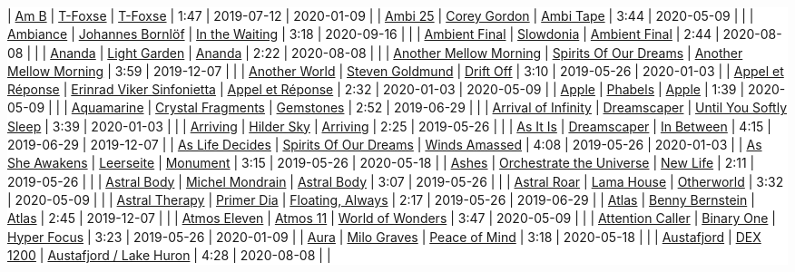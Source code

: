 | [Am B](https://open.spotify.com/track/1eSo95uRMEYkDmYiUKXH0I) | [T-Foxse](https://open.spotify.com/artist/4UE5gYefRziLZ5xq0JTBv9) | [T-Foxse](https://open.spotify.com/album/482mqWJ9PKzpzBJ2faYBbh) | 1:47 | 2019-07-12 | 2020-01-09 |
| [Ambi 25](https://open.spotify.com/track/30K3SahVaJUAZcePyleRgH) | [Corey Gordon](https://open.spotify.com/artist/0L1ETgZO2x7XAJSwXWTdN5) | [Ambi Tape](https://open.spotify.com/album/6YDFGELHVUWkvGjeLkoPZa) | 3:44 | 2020-05-09 |  |
| [Ambiance](https://open.spotify.com/track/0DEINkn792Fev6TwyACk5v) | [Johannes Bornlöf](https://open.spotify.com/artist/1yLIaxyVkZnLMXhfRSYEjV) | [In the Waiting](https://open.spotify.com/album/7tky9E0PLGbIFkgPzV5W1t) | 3:18 | 2020-09-16 |  |
| [Ambient Final](https://open.spotify.com/track/1lDuQ9qw2yfdRmao76luZy) | [Slowdonia](https://open.spotify.com/artist/5YItXypIuZXhnxRE7MRePn) | [Ambient Final](https://open.spotify.com/album/27UlQq72dwL1DTqxH8IrBK) | 2:44 | 2020-08-08 |  |
| [Ananda](https://open.spotify.com/track/5cUE9WfhOMXemLX0stj0XT) | [Light Garden](https://open.spotify.com/artist/1LvHtO44PddBf4DeQ7i9aF) | [Ananda](https://open.spotify.com/album/7f69MPwVjlQCBj7Pv00Gu2) | 2:22 | 2020-08-08 |  |
| [Another Mellow Morning](https://open.spotify.com/track/3Zo7qbx3AaRTfQBzrcYwy8) | [Spirits Of Our Dreams](https://open.spotify.com/artist/2RmEoDzAVo3AKLolGZ1Uss) | [Another Mellow Morning](https://open.spotify.com/album/2rv2qbzEqctupxhMXkDX7n) | 3:59 | 2019-12-07 |  |
| [Another World](https://open.spotify.com/track/3sd7ll6yI6IseTtY9KL17y) | [Steven Goldmund](https://open.spotify.com/artist/3dwkO7z23scCJppeqHGTy3) | [Drift Off](https://open.spotify.com/album/6LMJYwLucOwVe1Nex4vxah) | 3:10 | 2019-05-26 | 2020-01-03 |
| [Appel et Réponse](https://open.spotify.com/track/1wn665fN603FkN1UYzvJrh) | [Erinrad Viker Sinfonietta](https://open.spotify.com/artist/577NHFNqD3EF7ePgJxpCzu) | [Appel et Réponse](https://open.spotify.com/album/6ChkMhVDwf2n4hcvCRivLD) | 2:32 | 2020-01-03 | 2020-05-09 |
| [Apple](https://open.spotify.com/track/1TFOmWCZQoDB8HNa0f6guN) | [Phabels](https://open.spotify.com/artist/4EAkTd9K3QcamFKfvb8jfo) | [Apple](https://open.spotify.com/album/4S1cbCpjH2dresf1u4odWt) | 1:39 | 2020-05-09 |  |
| [Aquamarine](https://open.spotify.com/track/4PYGGaGGsxGOs6XYZz5I1Y) | [Crystal Fragments](https://open.spotify.com/artist/3crlQoae3kpZFKLtSCxrnM) | [Gemstones](https://open.spotify.com/album/49YUDHxGI9cWomQNQp1h1L) | 2:52 | 2019-06-29 |  |
| [Arrival of Infinity](https://open.spotify.com/track/6sUrPSWkKkWSGVBMbyUajz) | [Dreamscaper](https://open.spotify.com/artist/1TGL84E8oiiO2ygE0a2Ml6) | [Until You Softly Sleep](https://open.spotify.com/album/1vhShzCo4pCoFN765O6T7a) | 3:39 | 2020-01-03 |  |
| [Arriving](https://open.spotify.com/track/0VZSqwbrOlZxOEakvAQX5a) | [Hilder Sky](https://open.spotify.com/artist/4VtFCdJXVb9aKGq8Pt5dZQ) | [Arriving](https://open.spotify.com/album/7CosLPjvMgHwpwVgZiwNbi) | 2:25 | 2019-05-26 |  |
| [As It Is](https://open.spotify.com/track/1HOqzysdiQb6ORHlrwAU5Z) | [Dreamscaper](https://open.spotify.com/artist/1TGL84E8oiiO2ygE0a2Ml6) | [In Between](https://open.spotify.com/album/1fXO5VUNbyeR0WMmhulZxo) | 4:15 | 2019-06-29 | 2019-12-07 |
| [As Life Decides](https://open.spotify.com/track/1ZnHdj4BQHMbC6grguZkm5) | [Spirits Of Our Dreams](https://open.spotify.com/artist/2RmEoDzAVo3AKLolGZ1Uss) | [Winds Amassed](https://open.spotify.com/album/5pyHdzJzS1qgTAWFsyRPd3) | 4:08 | 2019-05-26 | 2020-01-03 |
| [As She Awakens](https://open.spotify.com/track/1tZxzyEBPmsMTOpc6t005r) | [Leerseite](https://open.spotify.com/artist/7l8dnU5tDk33Zw78dgfwi5) | [Monument](https://open.spotify.com/album/05oo8Bv67GY4iClgCrG6jv) | 3:15 | 2019-05-26 | 2020-05-18 |
| [Ashes](https://open.spotify.com/track/6IcJ3IyAH3Q4In8bjGVP0W) | [Orchestrate the Universe](https://open.spotify.com/artist/1zNZgpcWzRGBIxYh815Mim) | [New Life](https://open.spotify.com/album/52Fx3NkInGB1fpwstmiy30) | 2:11 | 2019-05-26 |  |
| [Astral Body](https://open.spotify.com/track/17yuGlOR1mCfOOjdu1XmqH) | [Michel Mondrain](https://open.spotify.com/artist/4UwUTmJanOQvwAGmUKkewh) | [Astral Body](https://open.spotify.com/album/7GwWItskLCrgRjyEwbKzhZ) | 3:07 | 2019-05-26 |  |
| [Astral Roar](https://open.spotify.com/track/48yKwM6nTNFrZm09Feix46) | [Lama House](https://open.spotify.com/artist/3We2SFbH59mXg6D42TPhWJ) | [Otherworld](https://open.spotify.com/album/4cripF2DCU1PGPqIxpRp2U) | 3:32 | 2020-05-09 |  |
| [Astral Therapy](https://open.spotify.com/track/17Wjmh3nZzAywevzFHqJnx) | [Primer Dia](https://open.spotify.com/artist/5kXyMVyXSK2cHnjOja5hRJ) | [Floating, Always](https://open.spotify.com/album/6JeuzF0f5ALtSsXnXVBckB) | 2:17 | 2019-05-26 | 2019-06-29 |
| [Atlas](https://open.spotify.com/track/1HNM54pHKFCSEflvDYZwGC) | [Benny Bernstein](https://open.spotify.com/artist/4iJdqHLAdAbYvCrB5hDnHM) | [Atlas](https://open.spotify.com/album/1TY41tXfNuiL4incf5pFLO) | 2:45 | 2019-12-07 |  |
| [Atmos Eleven](https://open.spotify.com/track/0RIJAaogvQkeFuZVPhYlma) | [Atmos 11](https://open.spotify.com/artist/2dm3Qg6j7Y7Dl2yiFCT7MA) | [World of Wonders](https://open.spotify.com/album/2IofZvunariXmkfe7RYG45) | 3:47 | 2020-05-09 |  |
| [Attention Caller](https://open.spotify.com/track/5mgbGh47Sm1s8swwlGsSbW) | [Binary One](https://open.spotify.com/artist/71mFIlyvSib2V4MnPKERi2) | [Hyper Focus](https://open.spotify.com/album/5QwYT0LWcrJEIKwgPro8am) | 3:23 | 2019-05-26 | 2020-01-09 |
| [Aura](https://open.spotify.com/track/2FkTdGg3QqJt8ufTTJWIwJ) | [Milo Graves](https://open.spotify.com/artist/5hzPkgJBMM9LUlO00sH6TV) | [Peace of Mind](https://open.spotify.com/album/3CuQ15YmucUEejU8ZgcrfH) | 3:18 | 2020-05-18 |  |
| [Austafjord](https://open.spotify.com/track/5I5p5yOVbTwGpJjD7q546j) | [DEX 1200](https://open.spotify.com/artist/2roONpdgmZHRTpr1IFNw0d) | [Austafjord / Lake Huron](https://open.spotify.com/album/3tM3nkQu2Wb5qlNg5ZB1Fa) | 4:28 | 2020-08-08 |  |